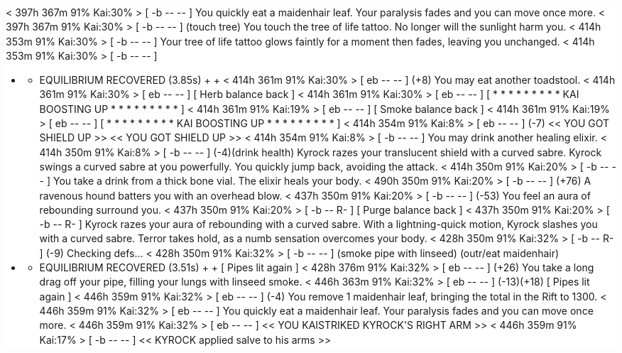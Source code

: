 < 397h 367m 91% Kai:30% > [ -b -- -- ] 
You quickly eat a maidenhair leaf.
Your paralysis fades and you can move once more. <paralysis>
< 397h 367m 91% Kai:30% > [ -b -- -- ] (touch tree)
You touch the tree of life tattoo.
No longer will the sunlight harm you. <xeroderma>
< 414h 353m 91% Kai:30% > [ -b -- -- ] 
Your tree of life tattoo glows faintly for a moment then fades, leaving you 
unchanged.
< 414h 353m 91% Kai:30% > [ -b -- -- ] 
+ + EQUILIBRIUM RECOVERED (3.85s) + +
< 414h 361m 91% Kai:30% > [ eb -- -- ] (+8)
You may eat another toadstool.
< 414h 361m 91% Kai:30% > [ eb -- -- ] 
[ Herb balance back ]
< 414h 361m 91% Kai:30% > [ eb -- -- ] 
[ * * * * * * * * * KAI BOOSTING UP * * * * * * * * * ]
< 414h 361m 91% Kai:19% > [ eb -- -- ] 
[ Smoke balance back ]
< 414h 361m 91% Kai:19% > [ eb -- -- ] 
[ * * * * * * * * * KAI BOOSTING UP * * * * * * * * * ]
< 414h 354m 91% Kai:8% > [ eb -- -- ] (-7)
<< YOU GOT SHIELD UP >>
<< YOU GOT SHIELD UP >>
< 414h 354m 91% Kai:8% > [ -b -- -- ] 
You may drink another healing elixir.
< 414h 350m 91% Kai:8% > [ -b -- -- ] (-4)(drink health)
Kyrock razes your translucent shield with a curved sabre.
Kyrock swings a curved sabre at you powerfully.
You quickly jump back, avoiding the attack.
< 414h 350m 91% Kai:20% > [ -b -- -- ] 
You take a drink from a thick bone vial.
The elixir heals your body.
< 490h 350m 91% Kai:20% > [ -b -- -- ] (+76)
A ravenous hound batters you with an overhead blow.
< 437h 350m 91% Kai:20% > [ -b -- -- ] (-53)
You feel an aura of rebounding surround you. <rebounding>
< 437h 350m 91% Kai:20% > [ -b -- R- ] 
[ Purge balance back ]
< 437h 350m 91% Kai:20% > [ -b -- R- ] 
Kyrock razes your aura of rebounding with a curved sabre.
With a lightning-quick motion, Kyrock slashes you with a curved sabre.
Terror takes hold, as a numb sensation overcomes your body. <paralysis>
< 428h 350m 91% Kai:32% > [ -b -- R- ] (-9)
Checking defs...
< 428h 350m 91% Kai:32% > [ -b -- -- ] 
(smoke pipe with linseed)
(outr/eat maidenhair)

+ + EQUILIBRIUM RECOVERED (3.51s) + +
[ Pipes lit again ]
< 428h 376m 91% Kai:32% > [ eb -- -- ] (+26)
You take a long drag off your pipe, filling your lungs with linseed smoke.
< 446h 363m 91% Kai:32% > [ eb -- -- ] (-13)(+18)
[ Pipes lit again ]
< 446h 359m 91% Kai:32% > [ eb -- -- ] (-4)
You remove 1 maidenhair leaf, bringing the total in the Rift to 1300.
< 446h 359m 91% Kai:32% > [ eb -- -- ] 
You quickly eat a maidenhair leaf.
Your paralysis fades and you can move once more. <paralysis>
< 446h 359m 91% Kai:32% > [ eb -- -- ] 
<< YOU KAISTRIKED KYROCK'S RIGHT ARM >>
< 446h 359m 91% Kai:17% > [ -b -- -- ] 
<< KYROCK applied salve to his arms >>
